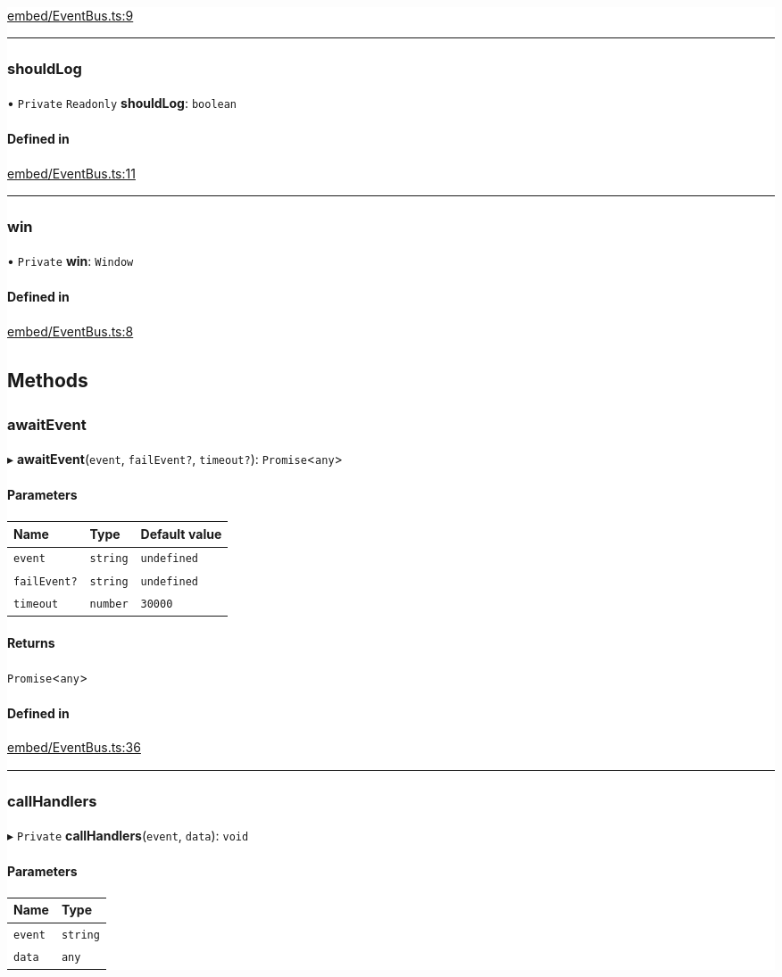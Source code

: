 [embed/EventBus.ts:9](https://github.com/vbrick/rev-sdk-js/blob/c8dd2aa/src/embed/EventBus.ts#L9)

___

### shouldLog

• `Private` `Readonly` **shouldLog**: `boolean`

#### Defined in

[embed/EventBus.ts:11](https://github.com/vbrick/rev-sdk-js/blob/c8dd2aa/src/embed/EventBus.ts#L11)

___

### win

• `Private` **win**: `Window`

#### Defined in

[embed/EventBus.ts:8](https://github.com/vbrick/rev-sdk-js/blob/c8dd2aa/src/embed/EventBus.ts#L8)

## Methods

### awaitEvent

▸ **awaitEvent**(`event`, `failEvent?`, `timeout?`): `Promise`<`any`\>

#### Parameters

| Name | Type | Default value |
| :------ | :------ | :------ |
| `event` | `string` | `undefined` |
| `failEvent?` | `string` | `undefined` |
| `timeout` | `number` | `30000` |

#### Returns

`Promise`<`any`\>

#### Defined in

[embed/EventBus.ts:36](https://github.com/vbrick/rev-sdk-js/blob/c8dd2aa/src/embed/EventBus.ts#L36)

___

### callHandlers

▸ `Private` **callHandlers**(`event`, `data`): `void`

#### Parameters

| Name | Type |
| :------ | :------ |
| `event` | `string` |
| `data` | `any` |

